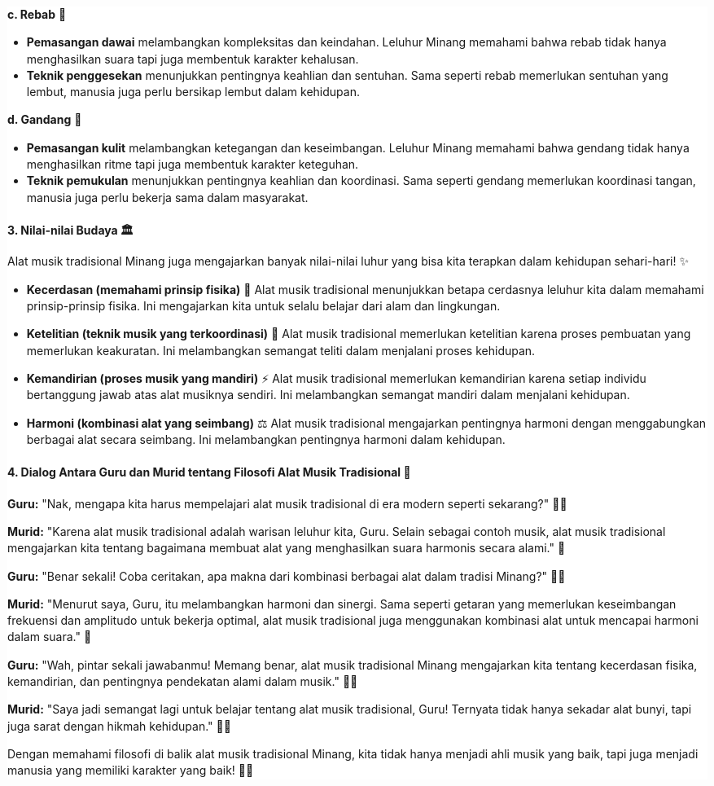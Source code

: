 **c. Rebab** 🎵
- **Pemasangan dawai** melambangkan kompleksitas dan keindahan. Leluhur Minang memahami bahwa rebab tidak hanya menghasilkan suara tapi juga membentuk karakter kehalusan.
- **Teknik penggesekan** menunjukkan pentingnya keahlian dan sentuhan. Sama seperti rebab memerlukan sentuhan yang lembut, manusia juga perlu bersikap lembut dalam kehidupan.

**d. Gandang** 🎵
- **Pemasangan kulit** melambangkan ketegangan dan keseimbangan. Leluhur Minang memahami bahwa gendang tidak hanya menghasilkan ritme tapi juga membentuk karakter keteguhan.
- **Teknik pemukulan** menunjukkan pentingnya keahlian dan koordinasi. Sama seperti gendang memerlukan koordinasi tangan, manusia juga perlu bekerja sama dalam masyarakat.

#### 3. **Nilai-nilai Budaya** 🏛️

Alat musik tradisional Minang juga mengajarkan banyak nilai-nilai luhur yang bisa kita terapkan dalam kehidupan sehari-hari! ✨

- **Kecerdasan (memahami prinsip fisika)** 🧠
  Alat musik tradisional menunjukkan betapa cerdasnya leluhur kita dalam memahami prinsip-prinsip fisika. Ini mengajarkan kita untuk selalu belajar dari alam dan lingkungan.

- **Ketelitian (teknik musik yang terkoordinasi)** 🔬
  Alat musik tradisional memerlukan ketelitian karena proses pembuatan yang memerlukan keakuratan. Ini melambangkan semangat teliti dalam menjalani proses kehidupan.

- **Kemandirian (proses musik yang mandiri)** ⚡
  Alat musik tradisional memerlukan kemandirian karena setiap individu bertanggung jawab atas alat musiknya sendiri. Ini melambangkan semangat mandiri dalam menjalani kehidupan.

- **Harmoni (kombinasi alat yang seimbang)** ⚖️
  Alat musik tradisional mengajarkan pentingnya harmoni dengan menggabungkan berbagai alat secara seimbang. Ini melambangkan pentingnya harmoni dalam kehidupan.

#### 4. **Dialog Antara Guru dan Murid tentang Filosofi Alat Musik Tradisional** 💬

**Guru:** "Nak, mengapa kita harus mempelajari alat musik tradisional di era modern seperti sekarang?" 🧑‍🏫

**Murid:** "Karena alat musik tradisional adalah warisan leluhur kita, Guru. Selain sebagai contoh musik, alat musik tradisional mengajarkan kita tentang bagaimana membuat alat yang menghasilkan suara harmonis secara alami." 👧

**Guru:** "Benar sekali! Coba ceritakan, apa makna dari kombinasi berbagai alat dalam tradisi Minang?" 🧑‍🏫

**Murid:** "Menurut saya, Guru, itu melambangkan harmoni dan sinergi. Sama seperti getaran yang memerlukan keseimbangan frekuensi dan amplitudo untuk bekerja optimal, alat musik tradisional juga menggunakan kombinasi alat untuk mencapai harmoni dalam suara." 👧

**Guru:** "Wah, pintar sekali jawabanmu! Memang benar, alat musik tradisional Minang mengajarkan kita tentang kecerdasan fisika, kemandirian, dan pentingnya pendekatan alami dalam musik." 🧑‍🏫

**Murid:** "Saya jadi semangat lagi untuk belajar tentang alat musik tradisional, Guru! Ternyata tidak hanya sekadar alat bunyi, tapi juga sarat dengan hikmah kehidupan." 👧✨

Dengan memahami filosofi di balik alat musik tradisional Minang, kita tidak hanya menjadi ahli musik yang baik, tapi juga menjadi manusia yang memiliki karakter yang baik! 💯🌟
